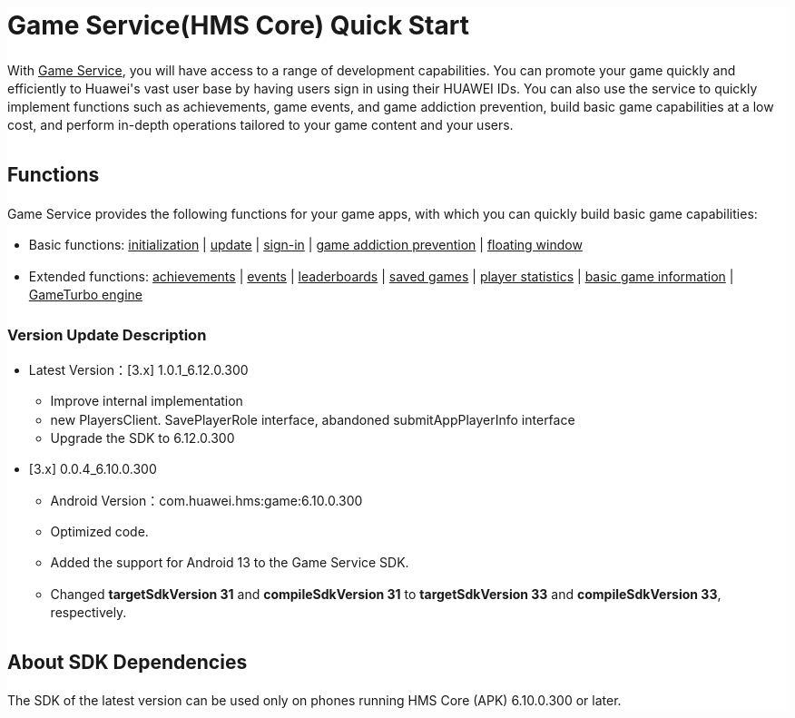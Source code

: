 # Game Service(HMS Core) Quick Start

With [Game Service](https://developer.huawei.com/consumer/en/hms/huawei-game), you will have access to a range of development capabilities. You can promote your game quickly and efficiently to Huawei's vast user base by having users sign in using their HUAWEI IDs. You can also use the service to quickly implement functions such as achievements, game events, and game addiction prevention, build basic game capabilities at a low cost, and perform in-depth operations tailored to your game content and your users.

## Functions

Game Service provides the following functions for your game apps, with which you can quickly build basic game capabilities:

- Basic functions: [initialization](https://developer.huawei.com/consumer/en/doc/development/HMSCore-Guides/game-start-0000001050123475) | [update](https://developer.huawei.com/consumer/en/doc/development/HMSCore-Guides/game-update-0000001271748961) | [sign-in](https://developer.huawei.com/consumer/en/doc/development/HMSCore-Guides/game-login-0000001050121526) | [game addiction prevention](https://developer.huawei.com/consumer/en/doc/development/HMSCore-Guides/game-anti-indulgence-0000001050123479) | [floating window](https://developer.huawei.com/consumer/en/doc/development/HMSCore-Guides/game-buoy-0000001050121528)

- Extended functions: [achievements](https://developer.huawei.com/consumer/en/doc/development/HMSCore-Guides/game-achievement-0000001050123477) | [events](https://developer.huawei.com/consumer/en/doc/development/HMSCore-Guides/game-events-0000001050121530) | [leaderboards](https://developer.huawei.com/consumer/en/doc/development/HMSCore-Guides/game-leaderboards-0000001050123481) | [saved games](https://developer.huawei.com/consumer/en/doc/development/HMSCore-Guides/game-archive-0000001050121532) | [player statistics](https://developer.huawei.com/consumer/en/doc/development/HMSCore-Guides/game-playerinfo-0000001050123483) | [basic game information](https://developer.huawei.com/consumer/en/doc/development/HMSCore-Guides/game-baseinfo-0000001050121534) | [GameTurbo engine](https://developer.huawei.com/consumer/en/doc/development/HMSCore-Guides/game-gameturbo-0000001254626641)

### Version Update Description

- Latest Version：[3.x] 1.0.1_6.12.0.300
    - Improve internal implementation
    - new PlayersClient. SavePlayerRole interface, abandoned submitAppPlayerInfo interface
    - Upgrade the SDK to 6.12.0.300

- [3.x] 0.0.4_6.10.0.300

    - Android Version：com.huawei.hms:game:6.10.0.300

    - Optimized code.

    - Added the support for Android 13 to the Game Service SDK.

    - Changed **targetSdkVersion 31** and **compileSdkVersion 31** to **targetSdkVersion 33** and **compileSdkVersion 33**, respectively.

## About SDK Dependencies

The SDK of the latest version can be used only on phones running HMS Core (APK) 6.10.0.300 or later.

